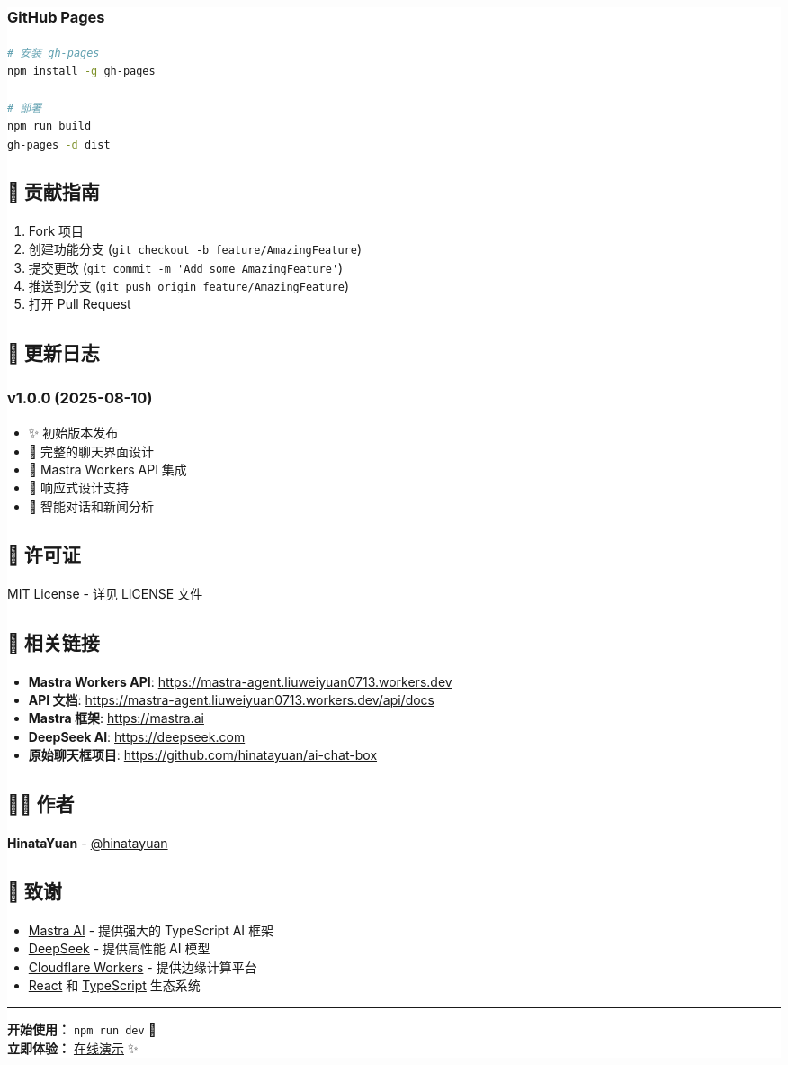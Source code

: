 ### GitHub Pages

```bash
# 安装 gh-pages
npm install -g gh-pages

# 部署
npm run build
gh-pages -d dist
```

## 🤝 贡献指南

1. Fork 项目
2. 创建功能分支 (`git checkout -b feature/AmazingFeature`)
3. 提交更改 (`git commit -m 'Add some AmazingFeature'`)
4. 推送到分支 (`git push origin feature/AmazingFeature`)
5. 打开 Pull Request

## 📝 更新日志

### v1.0.0 (2025-08-10)
- ✨ 初始版本发布
- 🎨 完整的聊天界面设计
- 🔗 Mastra Workers API 集成
- 📱 响应式设计支持
- 🤖 智能对话和新闻分析

## 📄 许可证

MIT License - 详见 [LICENSE](LICENSE) 文件

## 🔗 相关链接

- **Mastra Workers API**: https://mastra-agent.liuweiyuan0713.workers.dev
- **API 文档**: https://mastra-agent.liuweiyuan0713.workers.dev/api/docs
- **Mastra 框架**: https://mastra.ai
- **DeepSeek AI**: https://deepseek.com
- **原始聊天框项目**: https://github.com/hinatayuan/ai-chat-box

## 👨‍💻 作者

**HinataYuan** - [@hinatayuan](https://github.com/hinatayuan)

## 🙏 致谢

- [Mastra AI](https://mastra.ai) - 提供强大的 TypeScript AI 框架
- [DeepSeek](https://deepseek.com) - 提供高性能 AI 模型
- [Cloudflare Workers](https://workers.cloudflare.com) - 提供边缘计算平台
- [React](https://reactjs.org) 和 [TypeScript](https://typescriptlang.org) 生态系统

---

**开始使用：** `npm run dev` 🚀  
**立即体验：** [在线演示](https://your-demo-url.com) ✨
